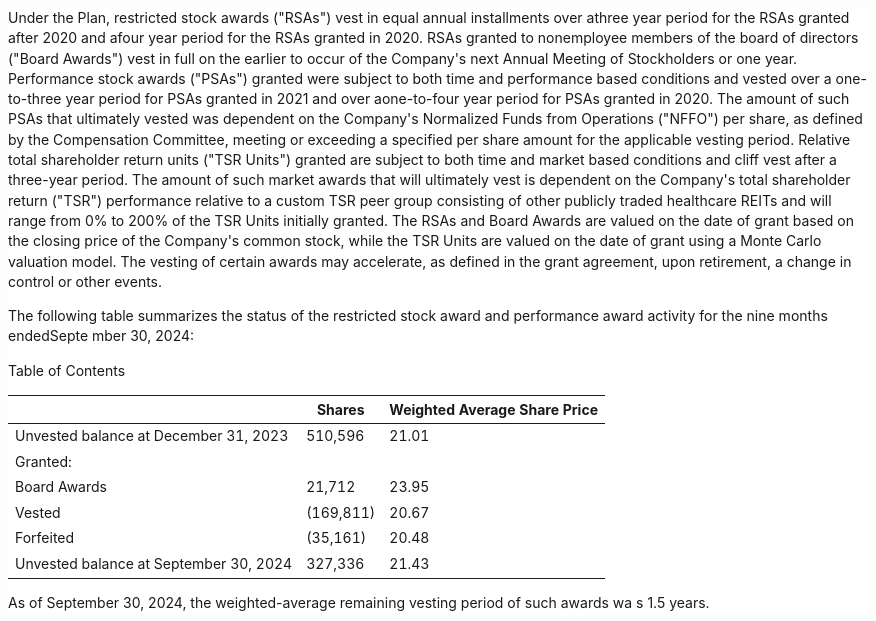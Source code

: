 <p>Under the Plan, restricted stock awards ("RSAs") vest in equal annual installments over athree year period for the RSAs granted after 2020 and afour year period for the RSAs granted in 2020. RSAs granted to nonemployee members of the board of directors ("Board Awards") vest in full on the earlier to occur of the Company's next Annual Meeting of Stockholders or one year. Performance stock awards ("PSAs") granted were subject to both time and performance based conditions and vested over a one-to-three year period for PSAs granted in 2021 and over aone-to-four year period for PSAs granted in 2020. The amount of such PSAs that ultimately vested was dependent on the Company's Normalized Funds from Operations ("NFFO") per share, as defined by the Compensation Committee, meeting or exceeding a specified per share amount for the applicable vesting period. Relative total shareholder return units ("TSR Units") granted are subject to both time and market based conditions and cliff vest after a three-year period. The amount of such market awards that will ultimately vest is dependent on the Company's total shareholder return ("TSR") performance relative to a custom TSR peer group consisting of other publicly traded healthcare REITs and will range from 0% to 200% of the TSR Units initially granted. The RSAs and Board Awards are valued on the date of grant based on the closing price of the Company's common stock, while the TSR Units are valued on the date of grant using a Monte Carlo valuation model. The vesting of certain awards may accelerate, as defined in the grant agreement, upon retirement, a change in control or other events.</p>
<p>The following table summarizes the status of the restricted stock award and performance award activity for the nine months endedSepte mber 30, 2024:</p>
<p>Table of Contents</p>
<table>
<thead>
<tr>
<th></th>
<th>Shares</th>
<th>Weighted Average Share Price</th>
</tr>
</thead>
<tbody>
<tr>
<td>Unvested balance at December 31, 2023</td>
<td>510,596</td>
<td>21.01</td>
</tr>
<tr>
<td>Granted:</td>
<td></td>
<td></td>
</tr>
<tr>
<td>Board Awards</td>
<td>21,712</td>
<td>23.95</td>
</tr>
<tr>
<td>Vested</td>
<td>(169,811)</td>
<td>20.67</td>
</tr>
<tr>
<td>Forfeited</td>
<td>(35,161)</td>
<td>20.48</td>
</tr>
<tr>
<td>Unvested balance at September 30, 2024</td>
<td>327,336</td>
<td>21.43</td>
</tr>
</tbody>
</table>
<p>As of September 30, 2024, the weighted-average remaining vesting period of such awards wa s 1.5 years.</p>